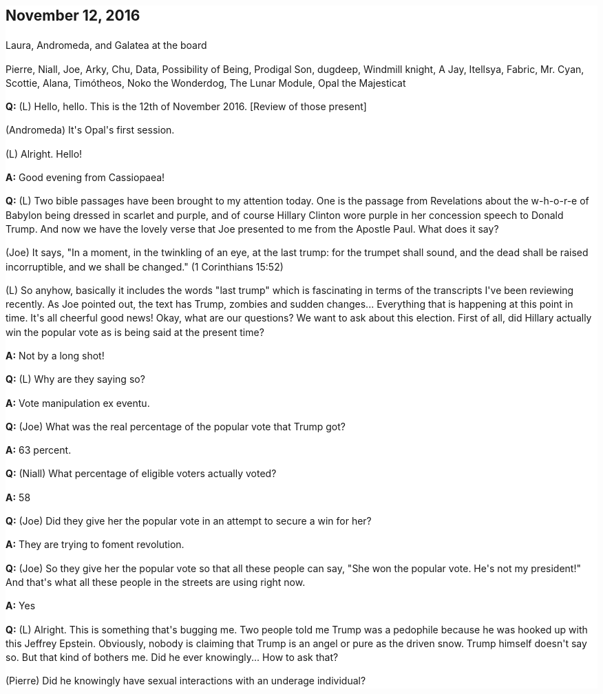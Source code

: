 ## November 12, 2016
Laura, Andromeda, and Galatea at the board

Pierre, Niall, Joe, Arky, Chu, Data, Possibility of Being, Prodigal Son, dugdeep, Windmill knight, A Jay, Itellsya, Fabric, Mr. Cyan, Scottie, Alana, Timótheos, Noko the Wonderdog, The Lunar Module, Opal the Majesticat

**Q:** (L) Hello, hello. This is the 12th of November 2016. [Review of those present]

(Andromeda) It's Opal's first session.

(L) Alright. Hello!

**A:** Good evening from Cassiopaea!

**Q:** (L) Two bible passages have been brought to my attention today. One is the passage from Revelations about the w-h-o-r-e of Babylon being dressed in scarlet and purple, and of course Hillary Clinton wore purple in her concession speech to Donald Trump. And now we have the lovely verse that Joe presented to me from the Apostle Paul. What does it say?

(Joe) It says, "In a moment, in the twinkling of an eye, at the last trump: for the trumpet shall sound, and the dead shall be raised incorruptible, and we shall be changed." (1 Corinthians 15:52)

(L) So anyhow, basically it includes the words "last trump" which is fascinating in terms of the transcripts I've been reviewing recently. As Joe pointed out, the text has Trump, zombies and sudden changes... Everything that is happening at this point in time. It's all cheerful good news! Okay, what are our questions? We want to ask about this election. First of all, did Hillary actually win the popular vote as is being said at the present time?

**A:** Not by a long shot!

**Q:** (L) Why are they saying so?

**A:** Vote manipulation ex eventu.

**Q:** (Joe) What was the real percentage of the popular vote that Trump got?

**A:** 63 percent.

**Q:** (Niall) What percentage of eligible voters actually voted?

**A:** 58

**Q:** (Joe) Did they give her the popular vote in an attempt to secure a win for her?

**A:** They are trying to foment revolution.

**Q:** (Joe) So they give her the popular vote so that all these people can say, "She won the popular vote. He's not my president!" And that's what all these people in the streets are using right now.

**A:** Yes

**Q:** (L) Alright. This is something that's bugging me. Two people told me Trump was a pedophile because he was hooked up with this Jeffrey Epstein. Obviously, nobody is claiming that Trump is an angel or pure as the driven snow. Trump himself doesn't say so. But that kind of bothers me. Did he ever knowingly... How to ask that?

(Pierre) Did he knowingly have sexual interactions with an underage individual?
